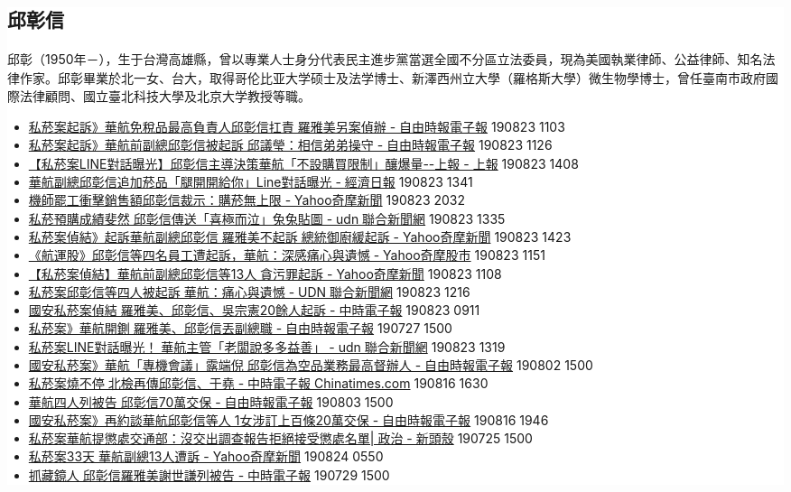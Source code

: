 ## 邱彰信

邱彰（1950年－），生于台灣高雄縣，曾以專業人士身分代表民主進步黨當選全國不分區立法委員，現為美國執業律師、公益律師、知名法律作家。邱彰畢業於北一女、台大，取得哥伦比亚大学硕士及法学博士、新澤西州立大學（羅格斯大學）微生物學博士，曾任臺南市政府國際法律顧問、國立臺北科技大學及北京大学教授等職。
- [私菸案起訴》華航免稅品最高負責人邱彰信扛責 羅雅美另案偵辦 - 自由時報電子報](https://news.ltn.com.tw/news/society/breakingnews/2893479 "私菸案起訴》華航免稅品最高負責人邱彰信扛責 羅雅美另案偵辦 - 自由時報電子報") 190823 1103
- [私菸案起訴》華航前副總邱彰信被起訴 邱議瑩：相信弟弟操守 - 自由時報電子報](https://news.ltn.com.tw/news/society/breakingnews/2893511 "私菸案起訴》華航前副總邱彰信被起訴 邱議瑩：相信弟弟操守 - 自由時報電子報") 190823 1126
- [【私菸案LINE對話曝光】邱彰信主導決策華航「不設購買限制」釀爆量--上報 - 上報](https://www.upmedia.mg/news_info.php?SerialNo=69950 "【私菸案LINE對話曝光】邱彰信主導決策華航「不設購買限制」釀爆量--上報 - 上報") 190823 1408
- [華航副總邱彰信追加菸品「腿開開給你」Line對話曝光 - 經濟日報](https://money.udn.com/money/story/5648/4005857 "華航副總邱彰信追加菸品「腿開開給你」Line對話曝光 - 經濟日報") 190823 1341
- [機師罷工衝擊銷售額邱彰信裁示：購菸無上限 - Yahoo奇摩新聞](https://tw.news.yahoo.com/%E6%A9%9F%E5%B8%AB%E7%BD%B7%E5%B7%A5%E8%A1%9D%E6%93%8A%E9%8A%B7%E5%94%AE%E9%A1%8D-%E9%82%B1%E5%BD%B0%E4%BF%A1%E8%A3%81%E7%A4%BA-%E8%B3%BC%E8%8F%B8%E7%84%A1%E4%B8%8A%E9%99%90-123205680.html "機師罷工衝擊銷售額邱彰信裁示：購菸無上限 - Yahoo奇摩新聞") 190823 2032
- [私菸預購成績斐然 邱彰信傳送「喜極而泣」兔兔貼圖 - udn 聯合新聞網](https://udn.com/news/story/7315/4005901 "私菸預購成績斐然 邱彰信傳送「喜極而泣」兔兔貼圖 - udn 聯合新聞網") 190823 1335
- [私菸案偵結》起訴華航副總邱彰信 羅雅美不起訴 總統御廚緩起訴 - Yahoo奇摩新聞](https://tw.news.yahoo.com/%E7%A7%81%E8%8F%B8%E6%A1%88%E5%81%B5%E7%B5%90-%E8%B5%B7%E8%A8%B4%E8%8F%AF%E8%88%AA%E5%89%AF%E7%B8%BD%E9%82%B1%E5%BD%B0%E4%BF%A1-%E7%BE%85%E9%9B%85%E7%BE%8E%E4%B8%8D%E8%B5%B7%E8%A8%B4-%E7%B8%BD%E7%B5%B1%E5%BE%A1%E5%BB%9A%E7%B7%A9%E8%B5%B7%E8%A8%B4-062340430.html "私菸案偵結》起訴華航副總邱彰信 羅雅美不起訴 總統御廚緩起訴 - Yahoo奇摩新聞") 190823 1423
- [《航運股》邱彰信等四名員工遭起訴，華航：深感痛心與遺憾 - Yahoo奇摩股市](https://tw.stock.yahoo.com/news/%E8%88%AA%E9%81%8B%E8%82%A1-%E9%82%B1%E5%BD%B0%E4%BF%A1%E7%AD%89%E5%9B%9B%E5%90%8D%E5%93%A1%E5%B7%A5%E9%81%AD%E8%B5%B7%E8%A8%B4-%E8%8F%AF%E8%88%AA-%E6%B7%B1%E6%84%9F%E7%97%9B%E5%BF%83%E8%88%87%E9%81%BA%E6%86%BE-035150523.html "《航運股》邱彰信等四名員工遭起訴，華航：深感痛心與遺憾 - Yahoo奇摩股市") 190823 1151
- [【私菸案偵結】華航前副總邱彰信等13人 貪污罪起訴 - Yahoo奇摩新聞](https://tw.news.yahoo.com/%E7%A7%81%E8%8F%B8%E6%A1%88%E5%81%B5%E7%B5%90-%E8%8F%AF%E8%88%AA%E5%89%8D%E5%89%AF%E7%B8%BD%E9%82%B1%E5%BD%B0%E4%BF%A1%E7%AD%8913%E4%BA%BA-%E8%B2%AA%E6%B1%A1%E7%BD%AA%E8%B5%B7%E8%A8%B4-030800643.html "【私菸案偵結】華航前副總邱彰信等13人 貪污罪起訴 - Yahoo奇摩新聞") 190823 1108
- [私菸案邱彰信等四人被起訴 華航：痛心與遺憾 - UDN 聯合新聞網](https://udn.com/news/story/7321/4005693?from=udn-ch1_breaknews-1-0-news "私菸案邱彰信等四人被起訴 華航：痛心與遺憾 - UDN 聯合新聞網") 190823 1216
- [國安私菸案偵結 羅雅美、邱彰信、吳宗憲20餘人起訴 - 中時電子報](https://www.chinatimes.com/realtimenews/20190823001233-260402?from=ctpush "國安私菸案偵結 羅雅美、邱彰信、吳宗憲20餘人起訴 - 中時電子報") 190823 0911
- [私菸案》華航開鍘 羅雅美、邱彰信丟副總職 - 自由時報電子報](https://m.ltn.com.tw/news/politics/paper/1306261 "私菸案》華航開鍘 羅雅美、邱彰信丟副總職 - 自由時報電子報") 190727 1500
- [私菸案LINE對話曝光！ 華航主管「老闆說多多益善」 - udn 聯合新聞網](https://udn.com/news/story/120695/4005857 "私菸案LINE對話曝光！ 華航主管「老闆說多多益善」 - udn 聯合新聞網") 190823 1319
- [國安私菸案》華航「專機會議」露端倪 邱彰信為空品業務最高督辦人 - 自由時報電子報](https://news.ltn.com.tw/news/politics/breakingnews/2871789 "國安私菸案》華航「專機會議」露端倪 邱彰信為空品業務最高督辦人 - 自由時報電子報") 190802 1500
- [私菸案燒不停 北檢再傳邱彰信、于堯 - 中時電子報 Chinatimes.com](https://www.chinatimes.com/realtimenews/20190816002903-260402 "私菸案燒不停 北檢再傳邱彰信、于堯 - 中時電子報 Chinatimes.com") 190816 1630
- [華航四人列被告 邱彰信70萬交保 - 自由時報電子報](https://news.ltn.com.tw/news/politics/paper/1307932 "華航四人列被告 邱彰信70萬交保 - 自由時報電子報") 190803 1500
- [國安私菸案》再約談華航邱彰信等人 1女涉訂上百條20萬交保 - 自由時報電子報](https://news.ltn.com.tw/news/politics/breakingnews/2886999 "國安私菸案》再約談華航邱彰信等人 1女涉訂上百條20萬交保 - 自由時報電子報") 190816 1946
- [私菸案華航提懲處交通部：沒交出調查報告拒絕接受懲處名單| 政治 - 新頭殼](https://newtalk.tw/news/view/2019-07-25/276997 "私菸案華航提懲處交通部：沒交出調查報告拒絕接受懲處名單| 政治 - 新頭殼") 190725 1500
- [私菸案33天 華航副總13人遭訴 - Yahoo奇摩新聞](https://tw.news.yahoo.com/%E7%A7%81%E8%8F%B8%E6%A1%8833%E5%A4%A9-%E8%8F%AF%E8%88%AA%E5%89%AF%E7%B8%BD13%E4%BA%BA%E9%81%AD%E8%A8%B4-215012915.html "私菸案33天 華航副總13人遭訴 - Yahoo奇摩新聞") 190824 0550
- [抓藏鏡人 邱彰信羅雅美謝世謙列被告 - 中時電子報](https://www.chinatimes.com/newspapers/20190729000457-260118 "抓藏鏡人 邱彰信羅雅美謝世謙列被告 - 中時電子報") 190729 1500

